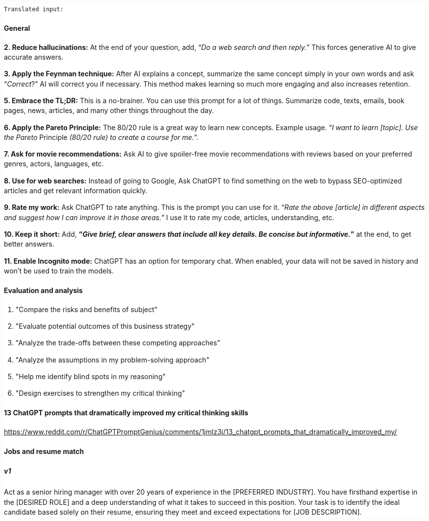```
Translated input:

```

#### General

**2. Reduce hallucinations:** At the end of your question, add, “_Do a web search and then reply._” This forces generative AI to give accurate answers.

**3. Apply the Feynman technique:** After AI explains a concept, summarize the same concept simply in your own words and ask “_Correct_?” AI will correct you if necessary. This method makes learning so much more engaging and also increases retention.

**5. Embrace the TL;DR:** This is a no-brainer. You can use this prompt for a lot of things. Summarize code, texts, emails, book pages, news, articles, and many other things throughout the day.

**6. Apply the Pareto Principle:** The 80/20 rule is a great way to learn new concepts. Example usage. “_I want to learn [topic]. Use the Pareto_ Principle _(80/20 rule) to create a course for me._”.

**7. Ask for movie recommendations:** Ask AI to give spoiler-free movie recommendations with reviews based on your preferred genres, actors, languages, etc.

**8. Use for web searches:** Instead of going to Google, Ask ChatGPT to find something on the web to bypass SEO-optimized articles and get relevant information quickly.

**9. Rate my work:** Ask ChatGPT to rate anything. This is the prompt you can use for it. “_Rate the above [article] in different aspects and suggest how I can improve it in those areas.”_ I use it to rate my code, articles, understanding, etc.

**10. Keep it short:** Add, **“**_**Give brief, clear answers that include all key details. Be concise but informative.**_**”** at the end, to get better answers.

**11. Enable Incognito mode:** ChatGPT has an option for temporary chat. When enabled, your data will not be saved in history and won’t be used to train the models.

#### Evaluation and analysis
1. "Compare the risks and benefits of subject"
    
2. "Evaluate potential outcomes of this business strategy"
    
3. "Analyze the trade-offs between these competing approaches"
    
4. "Analyze the assumptions in my problem-solving approach"
    
5. "Help me identify blind spots in my reasoning"
    
6. "Design exercises to strengthen my critical thinking"

#### 13 ChatGPT prompts that dramatically improved my critical thinking skills
  https://www.reddit.com/r/ChatGPTPromptGenius/comments/1jmlz3j/13_chatgpt_prompts_that_dramatically_improved_my/
#### Jobs and resume match
##### v1
Act as a senior hiring manager with over 20 years of experience in the [PREFERRED INDUSTRY]. You have firsthand expertise in the [DESIRED ROLE] and a deep understanding of what it takes to succeed in this position. Your task is to identify the ideal candidate based solely on their resume, ensuring they meet and exceed expectations for [JOB DESCRIPTION].
